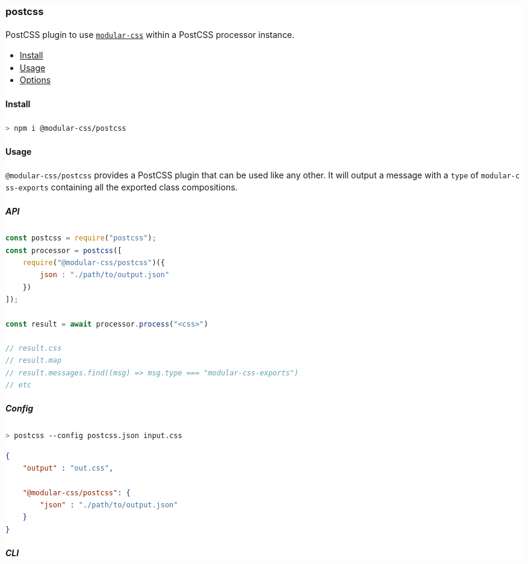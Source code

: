 ### postcss

PostCSS plugin to use [`modular-css`](https://github.com/tivac/modular-css) within a PostCSS processor instance.

- [Install](#install)
- [Usage](#usage)
- [Options](#options)

#### Install

```bash
> npm i @modular-css/postcss
```

#### Usage

`@modular-css/postcss` provides a PostCSS plugin that can be used like any other. It will output a message with a `type` of `modular-css-exports` containing all the exported class compositions.

##### API

```js
const postcss = require("postcss");
const processor = postcss([
    require("@modular-css/postcss")({
        json : "./path/to/output.json"
    })
]);

const result = await processor.process("<css>")

// result.css
// result.map
// result.messages.find((msg) => msg.type === "modular-css-exports")
// etc
```

##### Config

```bash
> postcss --config postcss.json input.css
```

```json
{
    "output" : "out.css",
    
    "@modular-css/postcss": {
        "json" : "./path/to/output.json"
    }
}

```

##### CLI
